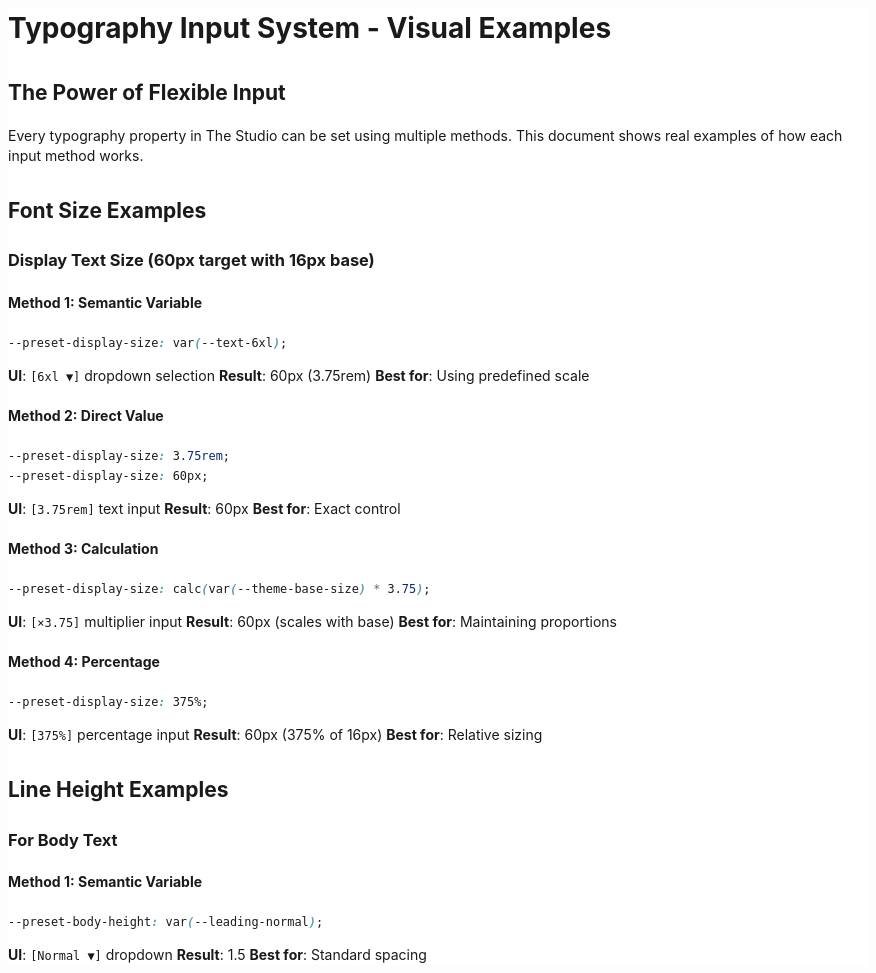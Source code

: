 # Typography Input System - Visual Examples

## The Power of Flexible Input

Every typography property in The Studio can be set using multiple methods. This document shows real examples of how each input method works.

## Font Size Examples

### Display Text Size (60px target with 16px base)

#### Method 1: Semantic Variable
```css
--preset-display-size: var(--text-6xl);
```
**UI**: `[6xl ▼]` dropdown selection
**Result**: 60px (3.75rem)
**Best for**: Using predefined scale

#### Method 2: Direct Value
```css
--preset-display-size: 3.75rem;
--preset-display-size: 60px;
```
**UI**: `[3.75rem]` text input
**Result**: 60px
**Best for**: Exact control

#### Method 3: Calculation
```css
--preset-display-size: calc(var(--theme-base-size) * 3.75);
```
**UI**: `[×3.75]` multiplier input
**Result**: 60px (scales with base)
**Best for**: Maintaining proportions

#### Method 4: Percentage
```css
--preset-display-size: 375%;
```
**UI**: `[375%]` percentage input
**Result**: 60px (375% of 16px)
**Best for**: Relative sizing

## Line Height Examples

### For Body Text

#### Method 1: Semantic Variable
```css
--preset-body-height: var(--leading-normal);
```
**UI**: `[Normal ▼]` dropdown
**Result**: 1.5
**Best for**: Standard spacing
